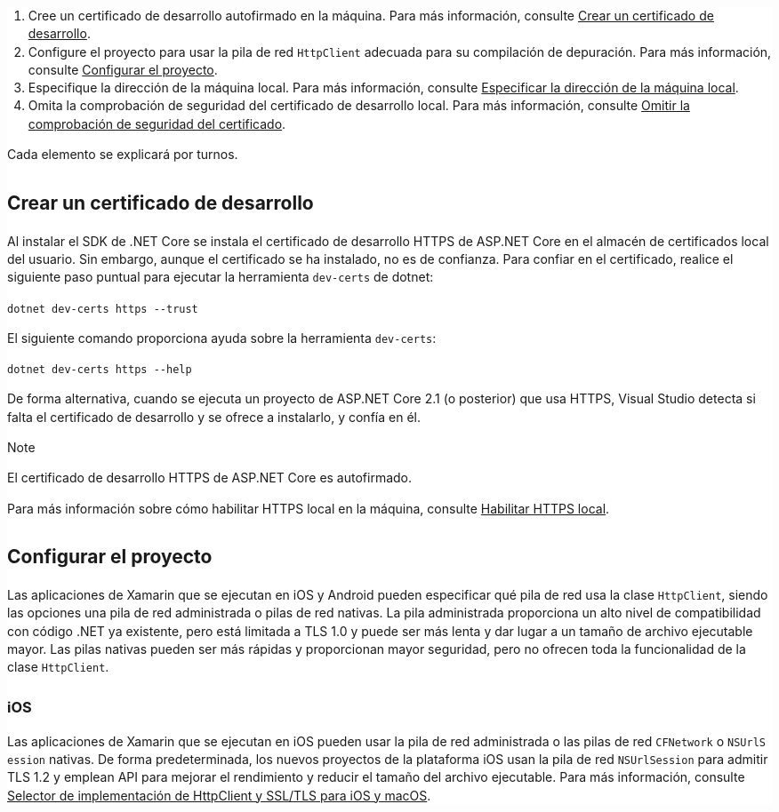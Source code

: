 1. Cree un certificado de desarrollo autofirmado en la máquina. Para más información, consulte [Crear un certificado de desarrollo](#create-a-development-certificate).
1. Configure el proyecto para usar la pila de red `HttpClient` adecuada para su compilación de depuración. Para más información, consulte [Configurar el proyecto](#configure-your-project).
1. Especifique la dirección de la máquina local. Para más información, consulte [Especificar la dirección de la máquina local](#specify-the-local-machine-address).
1. Omita la comprobación de seguridad del certificado de desarrollo local. Para más información, consulte [Omitir la comprobación de seguridad del certificado](#bypass-the-certificate-security-check).

Cada elemento se explicará por turnos.

## <a name="create-a-development-certificate"></a>Crear un certificado de desarrollo

Al instalar el SDK de .NET Core se instala el certificado de desarrollo HTTPS de ASP.NET Core en el almacén de certificados local del usuario. Sin embargo, aunque el certificado se ha instalado, no es de confianza. Para confiar en el certificado, realice el siguiente paso puntual para ejecutar la herramienta `dev-certs` de dotnet:

```dotnetcli
dotnet dev-certs https --trust
```

El siguiente comando proporciona ayuda sobre la herramienta `dev-certs`:

```dotnetcli
dotnet dev-certs https --help
```

De forma alternativa, cuando se ejecuta un proyecto de ASP.NET Core 2.1 (o posterior) que usa HTTPS, Visual Studio detecta si falta el certificado de desarrollo y se ofrece a instalarlo, y confía en él.

> [!NOTE]
> El certificado de desarrollo HTTPS de ASP.NET Core es autofirmado.

Para más información sobre cómo habilitar HTTPS local en la máquina, consulte [Habilitar HTTPS local](/aspnet/core/getting-started#enable-local-https).

## <a name="configure-your-project"></a>Configurar el proyecto

Las aplicaciones de Xamarin que se ejecutan en iOS y Android pueden especificar qué pila de red usa la clase `HttpClient`, siendo las opciones una pila de red administrada o pilas de red nativas. La pila administrada proporciona un alto nivel de compatibilidad con código .NET ya existente, pero está limitada a TLS 1.0 y puede ser más lenta y dar lugar a un tamaño de archivo ejecutable mayor. Las pilas nativas pueden ser más rápidas y proporcionan mayor seguridad, pero no ofrecen toda la funcionalidad de la clase `HttpClient`.

### <a name="ios"></a>iOS

Las aplicaciones de Xamarin que se ejecutan en iOS pueden usar la pila de red administrada o las pilas de red `CFNetwork` o `NSUrlSession` nativas. De forma predeterminada, los nuevos proyectos de la plataforma iOS usan la pila de red `NSUrlSession` para admitir TLS 1.2 y emplean API para mejorar el rendimiento y reducir el tamaño del archivo ejecutable. Para más información, consulte [Selector de implementación de HttpClient y SSL/TLS para iOS y macOS](~/cross-platform/macios/http-stack.md).
